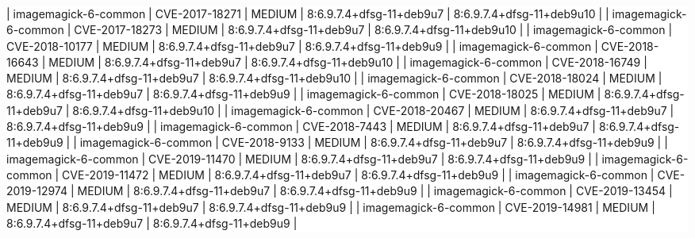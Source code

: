 | imagemagick-6-common         |    CVE-2017-18271   |   MEDIUM  |  8:6.9.7.4+dfsg-11+deb9u7 | 8:6.9.7.4+dfsg-11+deb9u10 |
| imagemagick-6-common         |    CVE-2017-18273   |   MEDIUM  |  8:6.9.7.4+dfsg-11+deb9u7 | 8:6.9.7.4+dfsg-11+deb9u10 |
| imagemagick-6-common         |    CVE-2018-10177   |   MEDIUM  |  8:6.9.7.4+dfsg-11+deb9u7 | 8:6.9.7.4+dfsg-11+deb9u9 |
| imagemagick-6-common         |    CVE-2018-16643   |   MEDIUM  |  8:6.9.7.4+dfsg-11+deb9u7 | 8:6.9.7.4+dfsg-11+deb9u10 |
| imagemagick-6-common         |    CVE-2018-16749   |   MEDIUM  |  8:6.9.7.4+dfsg-11+deb9u7 | 8:6.9.7.4+dfsg-11+deb9u10 |
| imagemagick-6-common         |    CVE-2018-18024   |   MEDIUM  |  8:6.9.7.4+dfsg-11+deb9u7 | 8:6.9.7.4+dfsg-11+deb9u9 |
| imagemagick-6-common         |    CVE-2018-18025   |   MEDIUM  |  8:6.9.7.4+dfsg-11+deb9u7 | 8:6.9.7.4+dfsg-11+deb9u10 |
| imagemagick-6-common         |    CVE-2018-20467   |   MEDIUM  |  8:6.9.7.4+dfsg-11+deb9u7 | 8:6.9.7.4+dfsg-11+deb9u9 |
| imagemagick-6-common         |    CVE-2018-7443   |   MEDIUM  |  8:6.9.7.4+dfsg-11+deb9u7 | 8:6.9.7.4+dfsg-11+deb9u9 |
| imagemagick-6-common         |    CVE-2018-9133   |   MEDIUM  |  8:6.9.7.4+dfsg-11+deb9u7 | 8:6.9.7.4+dfsg-11+deb9u9 |
| imagemagick-6-common         |    CVE-2019-11470   |   MEDIUM  |  8:6.9.7.4+dfsg-11+deb9u7 | 8:6.9.7.4+dfsg-11+deb9u9 |
| imagemagick-6-common         |    CVE-2019-11472   |   MEDIUM  |  8:6.9.7.4+dfsg-11+deb9u7 | 8:6.9.7.4+dfsg-11+deb9u9 |
| imagemagick-6-common         |    CVE-2019-12974   |   MEDIUM  |  8:6.9.7.4+dfsg-11+deb9u7 | 8:6.9.7.4+dfsg-11+deb9u9 |
| imagemagick-6-common         |    CVE-2019-13454   |   MEDIUM  |  8:6.9.7.4+dfsg-11+deb9u7 | 8:6.9.7.4+dfsg-11+deb9u9 |
| imagemagick-6-common         |    CVE-2019-14981   |   MEDIUM  |  8:6.9.7.4+dfsg-11+deb9u7 | 8:6.9.7.4+dfsg-11+deb9u9 |
